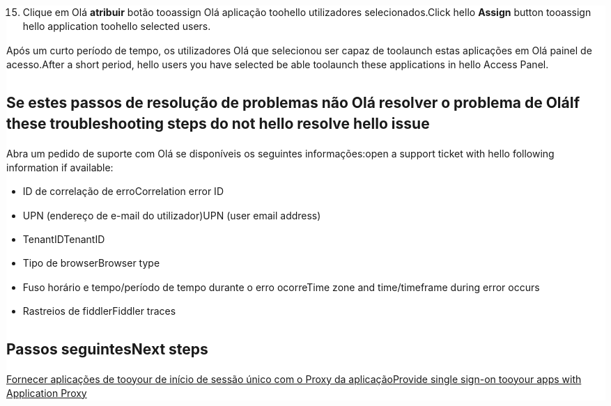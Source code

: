 15. <span data-ttu-id="a9731-192">Clique em Olá **atribuir** botão tooassign Olá aplicação toohello utilizadores selecionados.</span><span class="sxs-lookup"><span data-stu-id="a9731-192">Click hello **Assign** button tooassign hello application toohello selected users.</span></span>

<span data-ttu-id="a9731-193">Após um curto período de tempo, os utilizadores Olá que selecionou ser capaz de toolaunch estas aplicações em Olá painel de acesso.</span><span class="sxs-lookup"><span data-stu-id="a9731-193">After a short period, hello users you have selected be able toolaunch these applications in hello Access Panel.</span></span>

## <a name="if-these-troubleshooting-steps-do-not-hello-resolve-hello-issue"></a><span data-ttu-id="a9731-194">Se estes passos de resolução de problemas não Olá resolver o problema de Olá</span><span class="sxs-lookup"><span data-stu-id="a9731-194">If these troubleshooting steps do not hello resolve hello issue</span></span>

<span data-ttu-id="a9731-195">Abra um pedido de suporte com Olá se disponíveis os seguintes informações:</span><span class="sxs-lookup"><span data-stu-id="a9731-195">open a support ticket with hello following information if available:</span></span>

-   <span data-ttu-id="a9731-196">ID de correlação de erro</span><span class="sxs-lookup"><span data-stu-id="a9731-196">Correlation error ID</span></span>

-   <span data-ttu-id="a9731-197">UPN (endereço de e-mail do utilizador)</span><span class="sxs-lookup"><span data-stu-id="a9731-197">UPN (user email address)</span></span>

-   <span data-ttu-id="a9731-198">TenantID</span><span class="sxs-lookup"><span data-stu-id="a9731-198">TenantID</span></span>

-   <span data-ttu-id="a9731-199">Tipo de browser</span><span class="sxs-lookup"><span data-stu-id="a9731-199">Browser type</span></span>

-   <span data-ttu-id="a9731-200">Fuso horário e tempo/período de tempo durante o erro ocorre</span><span class="sxs-lookup"><span data-stu-id="a9731-200">Time zone and time/timeframe during error occurs</span></span>

-   <span data-ttu-id="a9731-201">Rastreios de fiddler</span><span class="sxs-lookup"><span data-stu-id="a9731-201">Fiddler traces</span></span>

## <a name="next-steps"></a><span data-ttu-id="a9731-202">Passos seguintes</span><span class="sxs-lookup"><span data-stu-id="a9731-202">Next steps</span></span>
[<span data-ttu-id="a9731-203">Fornecer aplicações de tooyour de início de sessão único com o Proxy da aplicação</span><span class="sxs-lookup"><span data-stu-id="a9731-203">Provide single sign-on tooyour apps with Application Proxy</span></span>](active-directory-application-proxy-sso-using-kcd.md)

